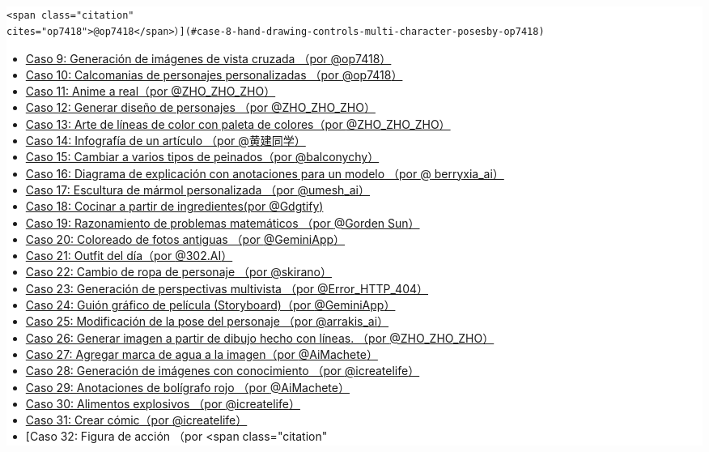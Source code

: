     <span class="citation"
    cites="op7418">@op7418</span>）](#case-8-hand-drawing-controls-multi-character-posesby-op7418)
  - [Caso 9: Generación de imágenes de vista cruzada （por
    <span class="citation"
    cites="op7418">@op7418</span>）](#case-9-cross-view-image-generationby-op7418)
  - [Caso 10: Calcomanias de personajes personalizadas （por
    <span class="citation"
    cites="op7418">@op7418</span>）](#case-10-custom-character-stickersby-op7418)
  - [Caso 11: Anime a real（por <span class="citation"
    cites="ZHO">@ZHO</span>\_ZHO_ZHO）](#case-11-anime-to-real-coserby-zho_zho_zho)
  - [Caso 12: Generar diseño de personajes （por <span class="citation"
    cites="ZHO">@ZHO</span>\_ZHO_ZHO）](#case-12-generate-character-designby-zho_zho_zho)
  - [Caso 13: Arte de líneas de color con paleta de colores（por
    <span class="citation"
    cites="ZHO">@ZHO</span>\_ZHO_ZHO）](#case-13-color-line-art-with-color-paletteby-zho_zho_zho)
  - [Caso 14: Infografía de un artículo （por <span class="citation"
    cites="黄建同学">@黄建同学</span>）](#case-14-article-infographicby-黄建同学)
  - [Caso 15: Cambiar a varios tipos de peinados（por
    <span class="citation"
    cites="balconychy">@balconychy</span>）](#case-15-change-multiple-hairstylesby-balconychy)
  - [Caso 16: Diagrama de explicación con anotaciones para un modelo
    （por <span class="citation" cites="berryxia">@</span>
    berryxia_ai）](#case-16-model-annotation-explanation-diagramby-berryxia_ai)
  - [Caso 17: Escultura de mármol personalizada （por
    <span class="citation"
    cites="umesh">@umesh</span>\_ai）](#case-17-custom-marble-sculptureby-umesh_ai)
  - [Caso 18: Cocinar a partir de ingredientes(por
    <span class="citation"
    cites="Gdgtify">@Gdgtify</span>)](#case-18-cook-based-on-ingredientsby-gdgtify)
  - [Caso 19: Razonamiento de problemas matemáticos （por
    <span class="citation" cites="Gorden">@Gorden</span>
    Sun）](#case-19-math-problem-reasoningby-gorden-sun)
  - [Caso 20: Coloreado de fotos antiguas （por <span class="citation"
    cites="GeminiApp">@GeminiApp</span>）](#case-20-old-photo-colorizationby-geminiapp)
  - [Caso 21: Outfit del día（por <span class="citation"
    cites="302.AI">@302.AI</span>）](#case-21-ootd-outfitby-302ai)
  - [Caso 22: Cambio de ropa de personaje （por <span class="citation"
    cites="skirano">@skirano</span>）](#case-22-character-clothing-changeby-skirano)
  - [Caso 23: Generación de perspectivas multivista （por
    <span class="citation"
    cites="Error">@Error</span>\_HTTP_404）](#case-23-multi-view-result-generationby-error_http_404)
  - [Caso 24: Guión gráfico de película (Storyboard)（por
    <span class="citation"
    cites="GeminiApp">@GeminiApp</span>）](#case-24-movie-storyboardby-geminiapp)
  - [Caso 25: Modificación de la pose del personaje （por
    <span class="citation"
    cites="arrakis">@arrakis</span>\_ai）](#case-25-character-pose-modificationby-arrakis_ai)
  - [Caso 26: Generar imagen a partir de dibujo hecho con líneas. （por
    <span class="citation"
    cites="ZHO">@ZHO</span>\_ZHO_ZHO）](#case-26-generate-image-from-line-drawingby-zho_zho_zho)
  - [Caso 27: Agregar marca de agua a la imagen（por
    <span class="citation"
    cites="AiMachete">@AiMachete</span>）](#case-27-add-watermark-to-imageby-aimachete)
  - [Caso 28: Generación de imágenes con conocimiento （por
    <span class="citation"
    cites="icreatelife">@icreatelife</span>）](#case-28-knowledge-reasoning-image-generationby-icreatelife)
  - [Caso 29: Anotaciones de bolígrafo rojo （por <span class="citation"
    cites="AiMachete">@AiMachete</span>）](#case-29-red-pen-annotationsby-aimachete)
  - [Caso 30: Alimentos explosivos （por <span class="citation"
    cites="icreatelife">@icreatelife</span>）](#case-30-explosive-foodby-icreatelife)
  - [Caso 31: Crear cómic（por <span class="citation"
    cites="icreatelife">@icreatelife</span>）](#case-31-create-comic-bookby-icreatelife)
  - [Caso 32: Figura de acción （por <span class="citation"